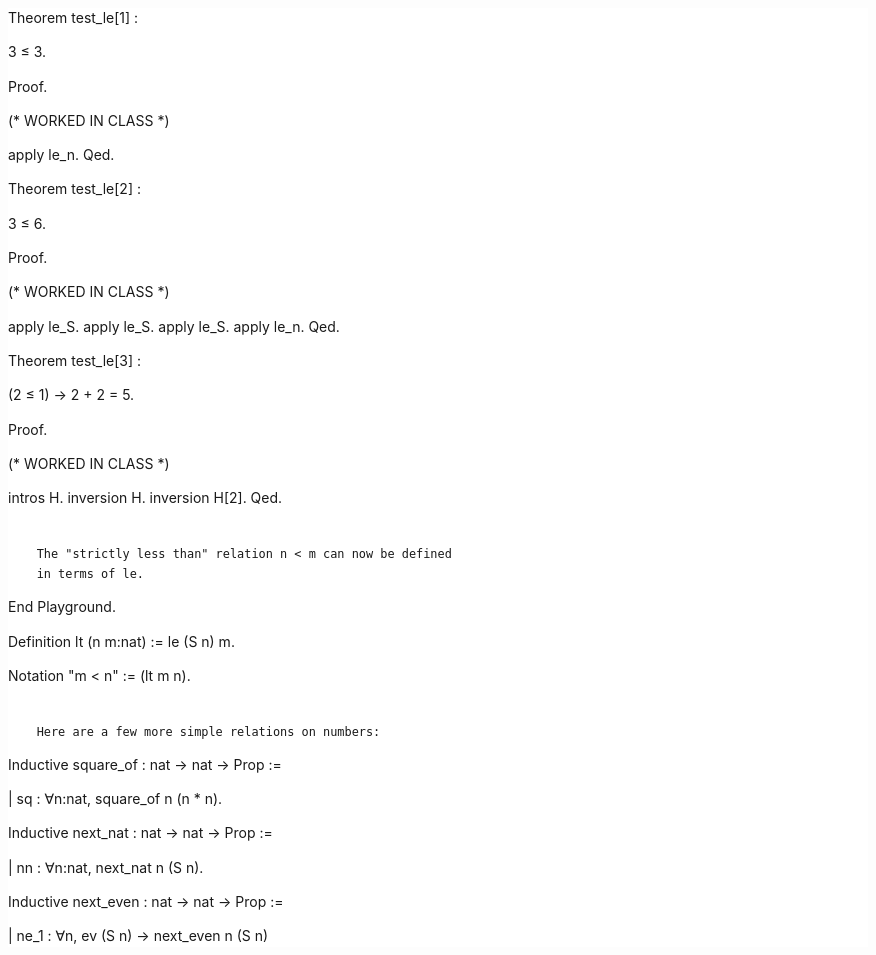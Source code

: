 Theorem test_le[1] :

3 ≤ 3.

Proof.

(* WORKED IN CLASS *)

apply le_n. Qed.

Theorem test_le[2] :

3 ≤ 6.

Proof.

(* WORKED IN CLASS *)

apply le_S. apply le_S. apply le_S. apply le_n. Qed.

Theorem test_le[3] :

(2 ≤ 1) → 2 + 2 = 5.

Proof.

(* WORKED IN CLASS *)

intros H. inversion H. inversion H[2]. Qed.

```

    The "strictly less than" relation n < m can now be defined
    in terms of le.

```

End Playground.

Definition lt (n m:nat) := le (S n) m.

Notation "m < n" := (lt m n).

```

    Here are a few more simple relations on numbers:

```

Inductive square_of : nat → nat → Prop :=

| sq : ∀n:nat, square_of n (n * n).

Inductive next_nat : nat → nat → Prop :=

| nn : ∀n:nat, next_nat n (S n).

Inductive next_even : nat → nat → Prop :=

| ne_1 : ∀n, ev (S n) → next_even n (S n)
